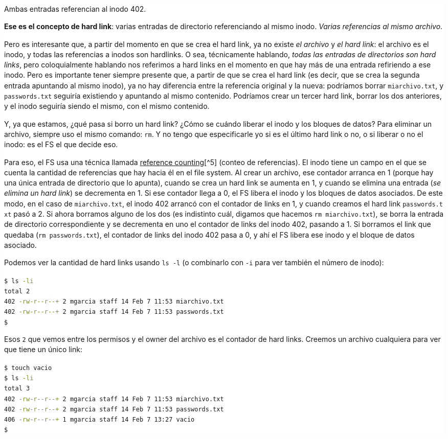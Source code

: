 Ambas entradas referencian al inodo 402.

**Ese es el concepto de hard link**: varias entradas de directorio referenciando
al mismo inodo. _Varias referencias al mismo archivo_.

Pero es interesante que, a partir del momento en que se crea el hard link, ya no
existe _el archivo_ y _el hard link_: el archivo es el inodo, y todas las
referencias a inodos son hardlinks. O sea, técnicamente hablando, _todas las
entradas de directorios son hard links_, pero coloquialmente hablando nos
referimos a hard links en el momento en que hay más de una entrada refiriendo a
ese inodo. Pero es importante tener siempre presente que, a partir de que se
crea el hard link (es decir, que se crea la segunda entrada apuntando al mismo
inodo), ya no hay diferencia entre la referencia original y la nueva: podríamos
borrar `miarchivo.txt`, y `passwords.txt` seguiría existiendo y apuntando al
mismo contenido. Podríamos crear un tercer hard link, borrar los dos anteriores,
y el inodo seguiría siendo el mismo, con el mismo contenido.

Y, ya que estamos, ¿qué pasa si borro un hard link? ¿Cómo se cuándo liberar el
inodo y los bloques de datos? Para eliminar un archivo, siempre uso el mismo
comando: `rm`. Y no tengo que especificarle yo si es el último hard link o no, o
si liberar o no el inodo: es el FS el que decide eso.

Para eso, el FS usa una técnica llamada
[reference counting](https://en.wikipedia.org/wiki/Reference_counting)[^5]
(conteo de referencias). El inodo tiene un campo en el que se cuenta la cantidad
de referencias que hay hacia él en el file system. Al crear un archivo, ese
contador arranca en 1 (porque hay una única entrada de directorio que lo
apunta), cuando se crea un hard link se aumenta en 1, y cuando se elimina una
entrada (_se elimina un hard link_) se decrementa en 1. Si ese contador llega a
0, el FS libera el inodo y los bloques de datos asociados. De este modo, en el
caso de `miarchivo.txt`, el inodo 402 arrancó con el contador de links en 1, y
cuando creamos el hard link `passwords.txt` pasó a 2. Si ahora borramos alguno
de los dos (es indistinto cuál, digamos que hacemos `rm miarchivo.txt`), se
borra la entrada de directorio correspondiente y se decrementa en uno el
contador de links del inodo 402, pasando a 1. Si borramos el link que quedaba
(`rm passwords.txt`), el contador de links del inodo 402 pasa a 0, y ahí el FS
libera ese inodo y el bloque de datos asociado.

Podemos ver la cantidad de hard links usando `ls -l` (o combinarlo con `-i` para
ver también el número de inodo):

```bash
$ ls -li
total 2
402 -rw-r--r--+ 2 mgarcia staff 14 Feb 7 11:53 miarchivo.txt
402 -rw-r--r--+ 2 mgarcia staff 14 Feb 7 11:53 passwords.txt
$
```

Esos `2` que vemos entre los permisos y el owner del archivo es el contador de
hard links. Creemos un archivo cualquiera para ver que tiene un único link:

```bash
$ touch vacio
$ ls -li
total 3
402 -rw-r--r--+ 2 mgarcia staff 14 Feb 7 11:53 miarchivo.txt
402 -rw-r--r--+ 2 mgarcia staff 14 Feb 7 11:53 passwords.txt
406 -rw-r--r--+ 1 mgarcia staff 14 Feb 7 13:27 vacio
$
```


[^3]: Sólo importa que sea dentro del mismo filesystem, ya veremos por qué.